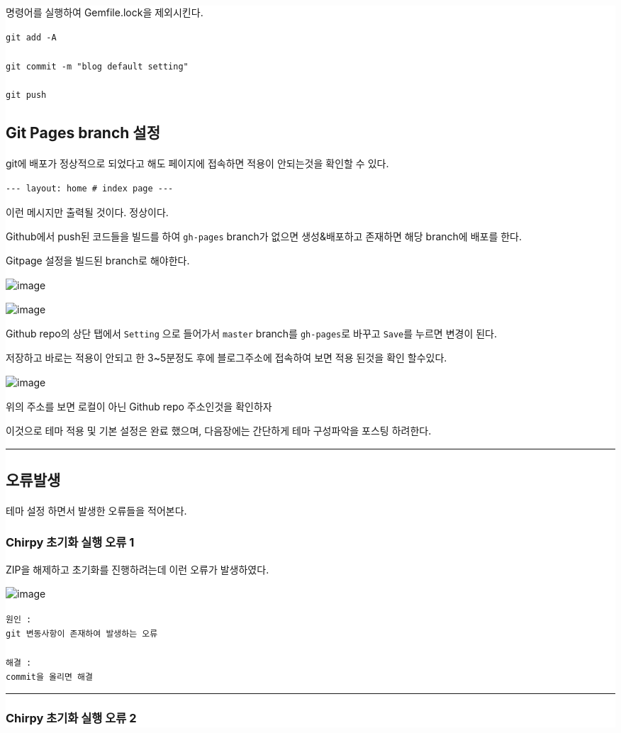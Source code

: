 명령어를 실행하여 Gemfile.lock을 제외시킨다.


    git add -A

    git commit -m "blog default setting"

    git push

## Git Pages branch 설정
git에 배포가 정상적으로 되었다고 해도 페이지에 접속하면 적용이 안되는것을 확인할 수 있다.

    --- layout: home # index page ---
  
이런 메시지만 출력될 것이다. 정상이다.

Github에서 push된 코드들을 빌드를 하여 `gh-pages` branch가 없으면 생성&배포하고 존재하면 해당 branch에 배포를 한다.

Gitpage 설정을 빌드된 branch로 해야한다.

![image](https://user-images.githubusercontent.com/69522086/186060518-bfdc4c0b-2378-44f2-ab76-45d6e4f65e84.png)

![image](https://user-images.githubusercontent.com/69522086/186061125-ff1bc509-9eec-4880-9692-88d3ef7e8e1f.png)

Github repo의 상단 탭에서 `Setting` 으로 들어가서 `master` branch를 `gh-pages`로 바꾸고 `Save`를 누르면 변경이 된다.

저장하고 바로는 적용이 안되고 한 3~5분정도 후에 블로그주소에 접속하여 보면 적용 된것을 확인 할수있다.

![image](https://user-images.githubusercontent.com/69522086/186062347-982a7b41-3200-4de6-a276-fadd4ad213e5.png)

위의 주소를 보면 로컬이 아닌 Github repo 주소인것을 확인하자


이것으로 테마 적용 및 기본 설정은 완료 했으며, 다음장에는 간단하게 테마 구성파악을 포스팅 하려한다.



<hr>

## 오류발생

테마 설정 하면서 발생한 오류들을 적어본다.

### Chirpy 초기화 실행 오류 1

ZIP을 해제하고 초기화를 진행하려는데 이런 오류가 발생하였다.

![image](https://user-images.githubusercontent.com/69522086/185962723-deb0ff6e-6bda-47cc-9976-f1b812468c7a.png)

    원인 :
    git 변동사항이 존재하여 발생하는 오류

    해결 :
    commit을 올리면 해결

<hr>

### Chirpy 초기화 실행 오류 2
